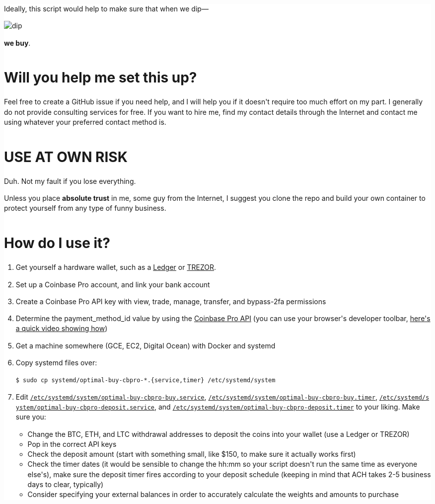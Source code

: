 Ideally, this script would help to make sure that when we dip—

![dip](buy-the-dip.gif)

**we buy**.

# Will you help me set this up?

Feel free to create a GitHub issue if you need help, and I will help you if it
doesn't require too much effort on my part. I generally do not provide
consulting services for free. If you want to hire me, find my contact details
through the Internet and contact me using whatever your preferred contact method
is.

# USE AT OWN RISK

Duh. Not my fault if you lose everything.

Unless you place **absolute trust** in me, some guy from the Internet, I suggest
you clone the repo and build your own container to protect yourself from any
type of funny business.

# How do I use it?

1.  Get yourself a hardware wallet, such as a
    [Ledger](https://www.ledgerwallet.com/) or [TREZOR](https://trezor.io/).
1.  Set up a Coinbase Pro account, and link your bank account
1.  Create a Coinbase Pro API key with view, trade, manage, transfer, and bypass-2fa
    permissions
1.  Determine the payment_method_id value by using the
    [Coinbase Pro API](https://docs.pro.coinbase.com/#payment-methods) (you can use your browser's
    developer toolbar,
    [here's a quick video showing how](https://youtu.be/NmSEBGbn7Mc))
1.  Get a machine somewhere (GCE, EC2, Digital Ocean) with Docker and systemd
1.  Copy systemd files over:

        $ sudo cp systemd/optimal-buy-cbpro-*.{service,timer} /etc/systemd/system

1.  Edit [`/etc/systemd/system/optimal-buy-cbpro-buy.service`](optimal-buy-cbpro-buy.service),
    [`/etc/systemd/system/optimal-buy-cbpro-buy.timer`](optimal-buy-cbpro-buy.timer),
    [`/etc/systemd/system/optimal-buy-cbpro-deposit.service`](optimal-buy-cbpro-deposit.service), and
    [`/etc/systemd/system/optimal-buy-cbpro-deposit.timer`](optimal-buy-cbpro-deposit.timer) to your liking. Make sure you:

    - Change the BTC, ETH, and LTC withdrawal addresses to deposit the coins
      into your wallet (use a Ledger or TREZOR)
    - Pop in the correct API keys
    - Check the deposit amount (start with something small, like \$150, to make
      sure it actually works first)
    - Check the timer dates (it would be sensible to change the hh:mm so your
      script doesn't run the same time as everyone else's), make sure the deposit
      timer fires according to your deposit schedule (keeping in mind that ACH
      takes 2-5 business days to clear, typically)
    - Consider specifying your external balances in order to accurately
      calculate the weights and amounts to purchase
